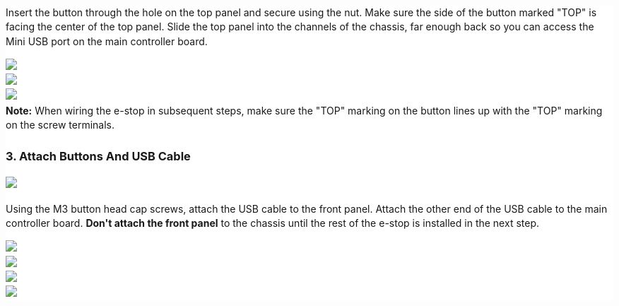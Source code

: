 <p>
Insert the button through the hole on the top panel and secure using the nut. Make sure the side of the button marked "TOP" is facing the center of the top panel. Slide the top panel into the channels of the chassis, far enough back so you can access the Mini USB port on the main controller board.</p>

<div class="row image-row">
<div class="col-xs-6 col-md-3">
<a href="#" class="thumbnail"><img src="../../../../1000mm/step8/PB231313BATCH102.jpg"></a>

</div>
<div class="col-xs-6 col-md-3">
<a href="#" class="thumbnail"><img src="../../../../1000mm/step8/PB231317BATCH106.jpg"></a>

</div>
<div class="col-xs-6 col-md-3">
<a href="#" class="thumbnail"><img src="../../../../1000mm/step8/PB231322BATCH111.jpg"></a>

</div>
</div>
<div class="note">
<i class="fa fa-hand-o-right"></i>
 <span class="note-text">
 <strong>Note:</strong> When wiring the e-stop in subsequent steps, make sure the "TOP" marking on the button lines up with the "TOP" marking on the screw terminals.
 </span>

</div>
<h3>
3. Attach Buttons And USB Cable</h3>
 <img src="../../../../1000mm/step8/PB231371BATCH151.jpg">

<p>
Using the M3 button head cap screws, attach the USB cable to the front panel. Attach the other end of the USB cable to the main controller board. <strong>Don't attach the front panel</strong> to the chassis until the rest of the e-stop is installed in the next step.</p>

<div class="row image-row">
<div class="col-xs-6 col-md-3">
<a href="#" class="thumbnail"><img src="../../../../1000mm/step8/PB231341BATCH130.jpg"></a>

</div>
<div class="col-xs-6 col-md-3">
<a href="#" class="thumbnail"><img src="../../../../1000mm/step8/PB231353BATCH133.jpg"></a>

</div>
<div class="col-xs-6 col-md-3">
<a href="#" class="thumbnail"><img src="../../../../1000mm/step8/PB231361BATCH141.jpg"></a>

</div>
<div class="col-xs-6 col-md-3">
<a href="#" class="thumbnail"><img src="../../../../1000mm/step8/PB231365BATCH145.jpg"></a>
